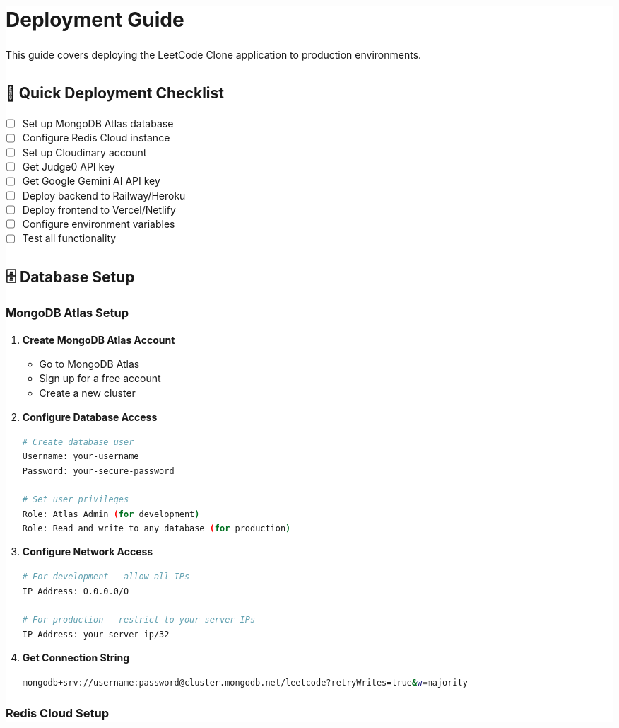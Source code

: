 # Deployment Guide

This guide covers deploying the LeetCode Clone application to production environments.

## 🚀 Quick Deployment Checklist

- [ ] Set up MongoDB Atlas database
- [ ] Configure Redis Cloud instance
- [ ] Set up Cloudinary account
- [ ] Get Judge0 API key
- [ ] Get Google Gemini AI API key
- [ ] Deploy backend to Railway/Heroku
- [ ] Deploy frontend to Vercel/Netlify
- [ ] Configure environment variables
- [ ] Test all functionality

## 🗄️ Database Setup

### MongoDB Atlas Setup

1. **Create MongoDB Atlas Account**
   - Go to [MongoDB Atlas](https://www.mongodb.com/atlas)
   - Sign up for a free account
   - Create a new cluster

2. **Configure Database Access**
   ```bash
   # Create database user
   Username: your-username
   Password: your-secure-password
   
   # Set user privileges
   Role: Atlas Admin (for development)
   Role: Read and write to any database (for production)
   ```

3. **Configure Network Access**
   ```bash
   # For development - allow all IPs
   IP Address: 0.0.0.0/0
   
   # For production - restrict to your server IPs
   IP Address: your-server-ip/32
   ```

4. **Get Connection String**
   ```bash
   mongodb+srv://username:password@cluster.mongodb.net/leetcode?retryWrites=true&w=majority
   ```

### Redis Cloud Setup
